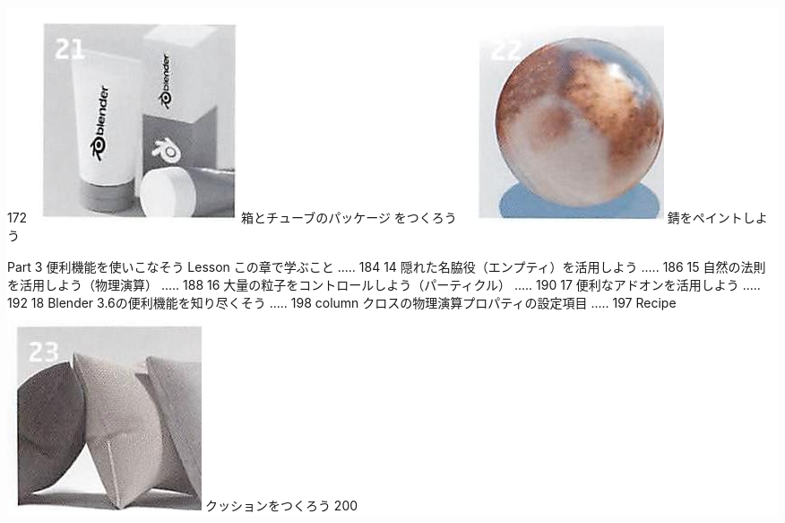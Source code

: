 172
![img-26.jpeg](img-26.jpeg)
箱とチューブのパッケージ をつくろう
![img-27.jpeg](img-27.jpeg)
錆をペイントしよう

Part 3
便利機能を使いこなそう
Lesson
この章で学ぶこと ..... 184
14 隠れた名脇役（エンプティ）を活用しよう ..... 186
15 自然の法則を活用しよう（物理演算） ..... 188
16 大量の粒子をコントロールしよう（パーティクル） ..... 190
17 便利なアドオンを活用しよう ..... 192
18 Blender 3.6の便利機能を知り尽くそう ..... 198
column クロスの物理演算プロパティの設定項目 ..... 197
Recipe
![img-28.jpeg](img-28.jpeg)
クッションをつくろう
200